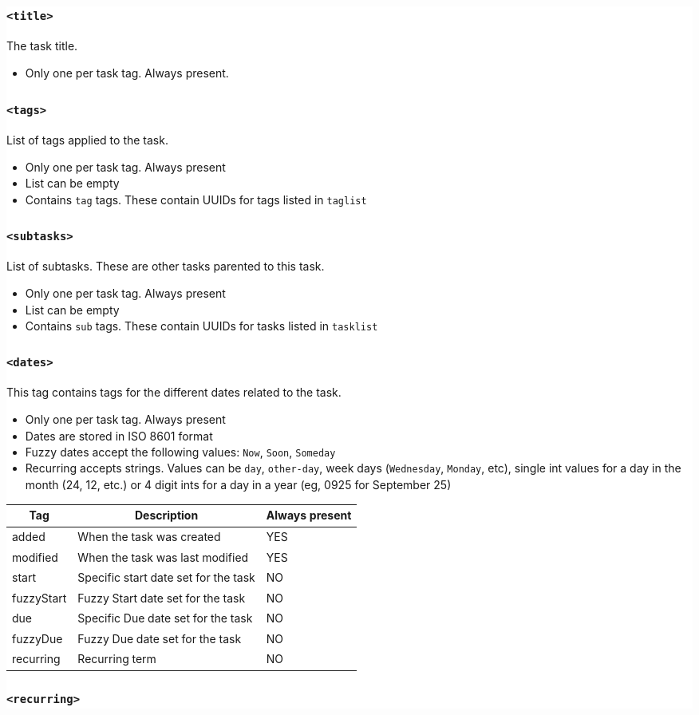 
### `<title>`

The task title.

- Only one per task tag. Always present.


### `<tags>`

List of tags applied to the task.

- Only one per task tag. Always present
- List can be empty
- Contains `tag` tags. These contain UUIDs for tags listed in `taglist`


### `<subtasks>`

List of subtasks. These are other tasks parented to this task.

- Only one per task tag. Always present
- List can be empty
- Contains `sub` tags. These contain UUIDs for tasks listed in `tasklist`


### `<dates>`

This tag contains tags for the different dates related to the task.

- Only one per task tag. Always present
- Dates are stored in ISO 8601 format
- Fuzzy dates accept the following values: `Now`, `Soon`, `Someday`
- Recurring accepts strings. Values can be `day`, `other-day`,
week days (`Wednesday`, `Monday`, etc), single int values for a day in the
month (24, 12, etc.) or 4 digit ints for a day in a year
(eg, 0925 for September 25)


| Tag         | Description                             | Always present  |
|-------------|-----------------------------------------| --------------- |
| added       | When the task was created               | YES             |
| modified    | When the task was last modified         | YES             |
| start       | Specific start date set for the task    | NO              |
| fuzzyStart  | Fuzzy Start date set for the task  	    | NO              |
| due         | Specific Due date set for the task      | NO              |
| fuzzyDue    | Fuzzy Due date set for the task  	    | NO              |
| recurring   | Recurring term 							| NO              |


### `<recurring>`

